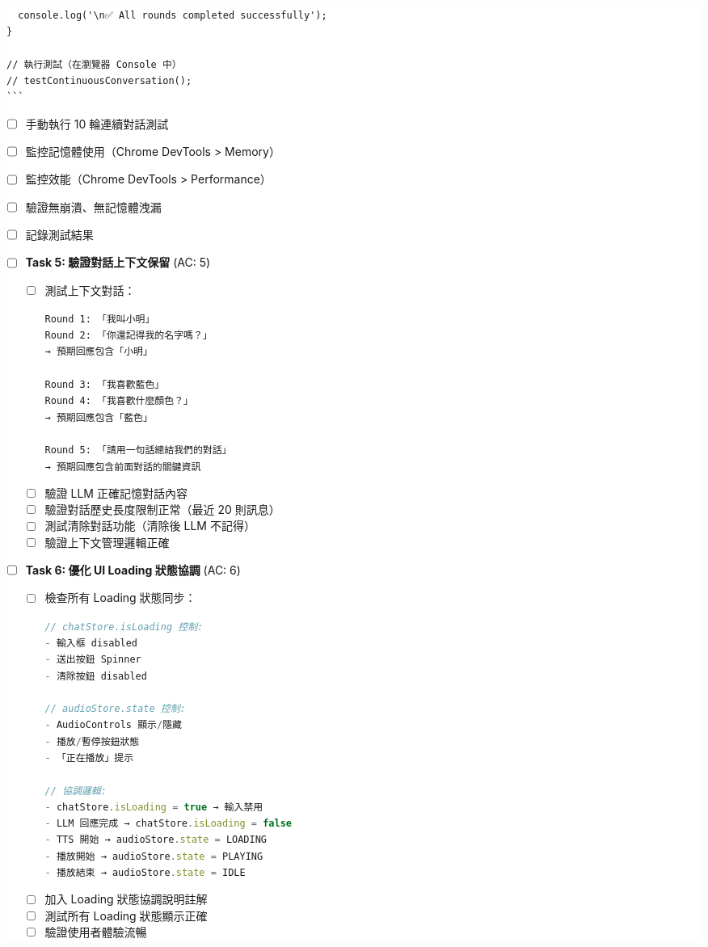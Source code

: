       console.log('\n✅ All rounds completed successfully');
    }

    // 執行測試（在瀏覽器 Console 中）
    // testContinuousConversation();
    ```
  - [ ] 手動執行 10 輪連續對話測試
  - [ ] 監控記憶體使用（Chrome DevTools > Memory）
  - [ ] 監控效能（Chrome DevTools > Performance）
  - [ ] 驗證無崩潰、無記憶體洩漏
  - [ ] 記錄測試結果

- [ ] **Task 5: 驗證對話上下文保留** (AC: 5)
  - [ ] 測試上下文對話：
    ```
    Round 1: 「我叫小明」
    Round 2: 「你還記得我的名字嗎？」
    → 預期回應包含「小明」

    Round 3: 「我喜歡藍色」
    Round 4: 「我喜歡什麼顏色？」
    → 預期回應包含「藍色」

    Round 5: 「請用一句話總結我們的對話」
    → 預期回應包含前面對話的關鍵資訊
    ```
  - [ ] 驗證 LLM 正確記憶對話內容
  - [ ] 驗證對話歷史長度限制正常（最近 20 則訊息）
  - [ ] 測試清除對話功能（清除後 LLM 不記得）
  - [ ] 驗證上下文管理邏輯正確

- [ ] **Task 6: 優化 UI Loading 狀態協調** (AC: 6)
  - [ ] 檢查所有 Loading 狀態同步：
    ```typescript
    // chatStore.isLoading 控制:
    - 輸入框 disabled
    - 送出按鈕 Spinner
    - 清除按鈕 disabled

    // audioStore.state 控制:
    - AudioControls 顯示/隱藏
    - 播放/暫停按鈕狀態
    - 「正在播放」提示

    // 協調邏輯:
    - chatStore.isLoading = true → 輸入禁用
    - LLM 回應完成 → chatStore.isLoading = false
    - TTS 開始 → audioStore.state = LOADING
    - 播放開始 → audioStore.state = PLAYING
    - 播放結束 → audioStore.state = IDLE
    ```
  - [ ] 加入 Loading 狀態協調說明註解
  - [ ] 測試所有 Loading 狀態顯示正確
  - [ ] 驗證使用者體驗流暢
